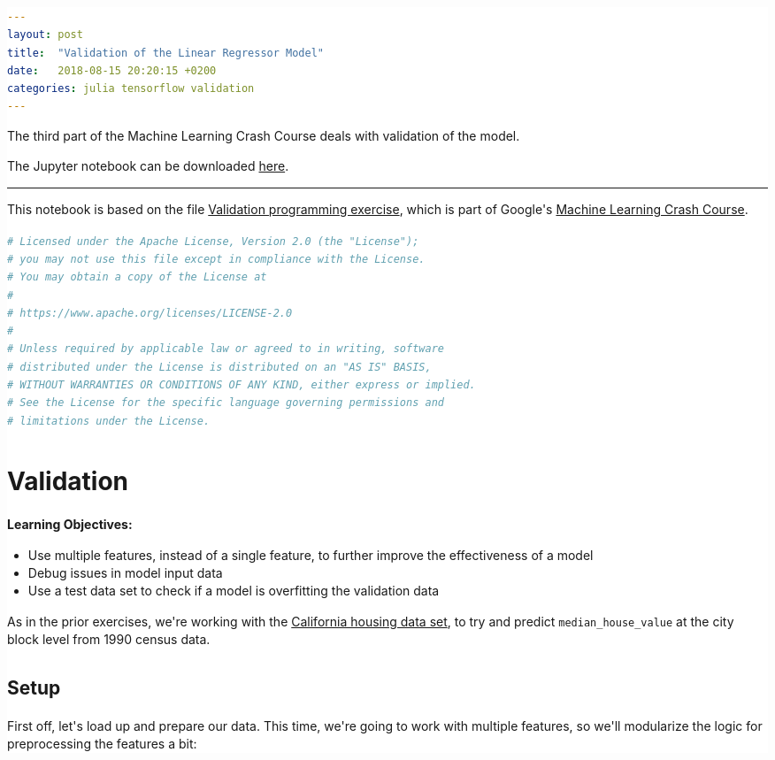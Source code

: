 ```yaml
---
layout: post
title:  "Validation of the Linear Regressor Model"
date:   2018-08-15 20:20:15 +0200
categories: julia tensorflow validation
---
```



The third part of the Machine Learning Crash Course deals with validation of the model.


The Jupyter notebook can be downloaded [here](https://github.com/sdobber/MLCrashCourse/blob/master/3.%20Validation%20Julia.ipynb).


***



This notebook is based on the file [Validation programming exercise](https://colab.research.google.com/notebooks/mlcc/validation.ipynb?utm_source=mlcc&utm_campaign=colab-external&utm_medium=referral&utm_content=validation-colab&hl=en), which is part of Google's [Machine Learning Crash Course](https://developers.google.com/machine-learning/crash-course/).


```julia
# Licensed under the Apache License, Version 2.0 (the "License");
# you may not use this file except in compliance with the License.
# You may obtain a copy of the License at
#
# https://www.apache.org/licenses/LICENSE-2.0
#
# Unless required by applicable law or agreed to in writing, software
# distributed under the License is distributed on an "AS IS" BASIS,
# WITHOUT WARRANTIES OR CONDITIONS OF ANY KIND, either express or implied.
# See the License for the specific language governing permissions and
# limitations under the License.
```

# Validation

**Learning Objectives:**
  * Use multiple features, instead of a single feature, to further improve the effectiveness of a model
  * Debug issues in model input data
  * Use a test data set to check if a model is overfitting the validation data

As in the prior exercises, we're working with the [California housing data set](https://developers.google.com/machine-learning/crash-course/california-housing-data-description), to try and predict `median_house_value` at the city block level from 1990 census data.

## Setup

First off, let's load up and prepare our data. This time, we're going to work with multiple features, so we'll modularize the logic for preprocessing the features a bit:
